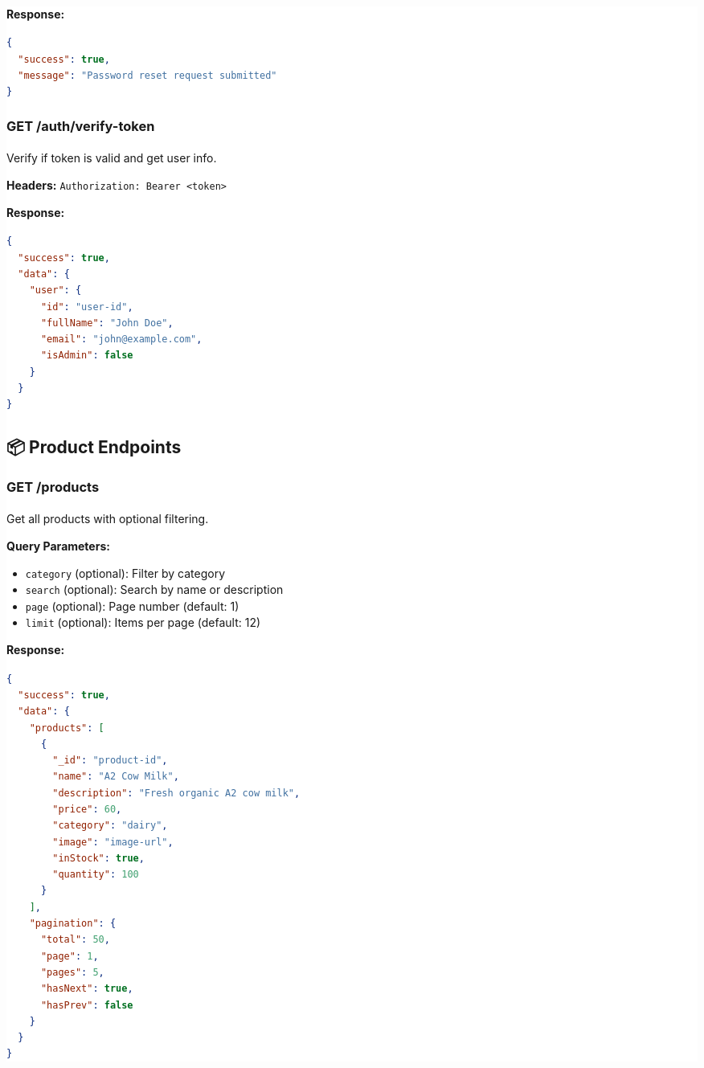 **Response:**
```json
{
  "success": true,
  "message": "Password reset request submitted"
}
```

### GET /auth/verify-token
Verify if token is valid and get user info.

**Headers:** `Authorization: Bearer <token>`

**Response:**
```json
{
  "success": true,
  "data": {
    "user": {
      "id": "user-id",
      "fullName": "John Doe",
      "email": "john@example.com",
      "isAdmin": false
    }
  }
}
```

## 📦 Product Endpoints

### GET /products
Get all products with optional filtering.

**Query Parameters:**
- `category` (optional): Filter by category
- `search` (optional): Search by name or description
- `page` (optional): Page number (default: 1)
- `limit` (optional): Items per page (default: 12)

**Response:**
```json
{
  "success": true,
  "data": {
    "products": [
      {
        "_id": "product-id",
        "name": "A2 Cow Milk",
        "description": "Fresh organic A2 cow milk",
        "price": 60,
        "category": "dairy",
        "image": "image-url",
        "inStock": true,
        "quantity": 100
      }
    ],
    "pagination": {
      "total": 50,
      "page": 1,
      "pages": 5,
      "hasNext": true,
      "hasPrev": false
    }
  }
}
```